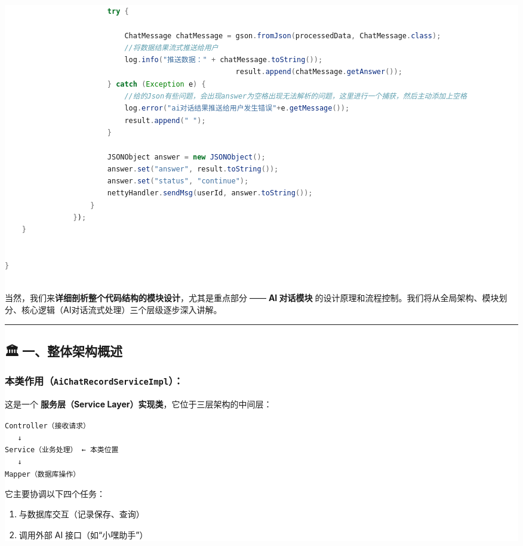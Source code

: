 ```java
                        try {

                            ChatMessage chatMessage = gson.fromJson(processedData, ChatMessage.class);
                            //将数据结果流式推送给用户
                            log.info("推送数据：" + chatMessage.toString());
                                                      result.append(chatMessage.getAnswer());
                        } catch (Exception e) {
                            //给的Json有些问题，会出现answer为空格出现无法解析的问题，这里进行一个捕获，然后主动添加上空格
                            log.error("ai对话结果推送给用户发生错误"+e.getMessage());
                            result.append(" ");
                        }

                        JSONObject answer = new JSONObject();
                        answer.set("answer", result.toString());
                        answer.set("status", "continue");
                        nettyHandler.sendMsg(userId, answer.toString());
                    }
                });
    }


}



```



当然，我们来**详细剖析整个代码结构的模块设计**，尤其是重点部分 —— **AI 对话模块** 的设计原理和流程控制。我们将从全局架构、模块划分、核心逻辑（AI对话流式处理）三个层级逐步深入讲解。

---

## 🏛️ 一、整体架构概述

### 本类作用（`AiChatRecordServiceImpl`）：

这是一个 **服务层（Service Layer）实现类**，它位于三层架构的中间层：

```
Controller（接收请求） 
   ↓
Service（业务处理） ← 本类位置
   ↓
Mapper（数据库操作）
```

它主要协调以下四个任务：

1. 与数据库交互（记录保存、查询）

2. 调用外部 AI 接口（如“小嘿助手”）
